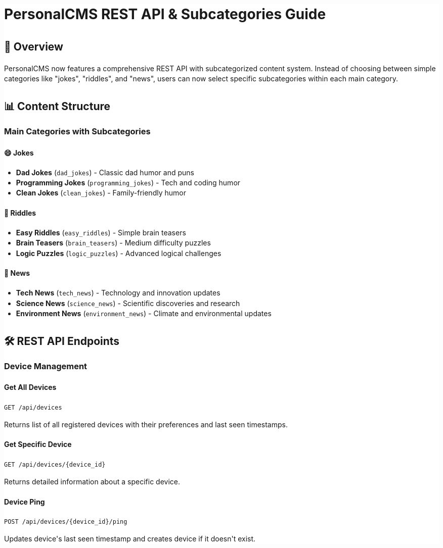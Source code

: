 # PersonalCMS REST API & Subcategories Guide

## 🚀 Overview

PersonalCMS now features a comprehensive REST API with subcategorized content system. Instead of choosing between simple categories like "jokes", "riddles", and "news", users can now select specific subcategories within each main category.

## 📊 Content Structure

### Main Categories with Subcategories

#### 😄 Jokes
- **Dad Jokes** (`dad_jokes`) - Classic dad humor and puns
- **Programming Jokes** (`programming_jokes`) - Tech and coding humor  
- **Clean Jokes** (`clean_jokes`) - Family-friendly humor

#### 🧩 Riddles
- **Easy Riddles** (`easy_riddles`) - Simple brain teasers
- **Brain Teasers** (`brain_teasers`) - Medium difficulty puzzles
- **Logic Puzzles** (`logic_puzzles`) - Advanced logical challenges

#### 📰 News
- **Tech News** (`tech_news`) - Technology and innovation updates
- **Science News** (`science_news`) - Scientific discoveries and research
- **Environment News** (`environment_news`) - Climate and environmental updates

## 🛠 REST API Endpoints

### Device Management

#### Get All Devices
```http
GET /api/devices
```
Returns list of all registered devices with their preferences and last seen timestamps.

#### Get Specific Device
```http
GET /api/devices/{device_id}
```
Returns detailed information about a specific device.

#### Device Ping
```http
POST /api/devices/{device_id}/ping
```
Updates device's last seen timestamp and creates device if it doesn't exist.
